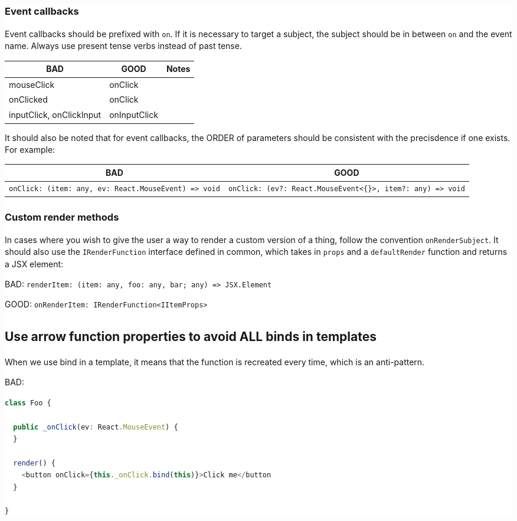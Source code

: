### Event callbacks

Event callbacks should be prefixed with `on`. If it is necessary to target a subject, the subject should be in between `on` and the event
name. Always use present tense verbs instead of past tense.

|BAD|GOOD|Notes|
|---|----|-----|
|mouseClick|onClick|
|onClicked|onClick|
|inputClick, onClickInput|onInputClick|


It should also be noted that for event callbacks, the ORDER of parameters should be consistent with the precisdence if one exists. For
example:

|BAD|GOOD|
|---|----|
|`onClick: (item: any, ev: React.MouseEvent) => void`|`onClick: (ev?: React.MouseEvent<{}>, item?: any) => void`

### Custom render methods

In cases where you wish to give the user a way to render a custom version of a thing, follow the convention `onRenderSubject`. It should
also use the `IRenderFunction` interface defined in common, which takes in `props` and a `defaultRender` function and returns a JSX element:

BAD:
`renderItem: (item: any, foo: any, bar; any) => JSX.Element`

GOOD:
`onRenderItem: IRenderFunction<IItemProps>`

## Use arrow function properties to avoid ALL binds in templates

When we use bind in a template, it means that the function is recreated every time, which is an anti-pattern.

BAD:
```typescript
class Foo {

  public _onClick(ev: React.MouseEvent) {
  }

  render() {
    <button onClick={this._onClick.bind(this)}>Click me</button
  }

}
```
